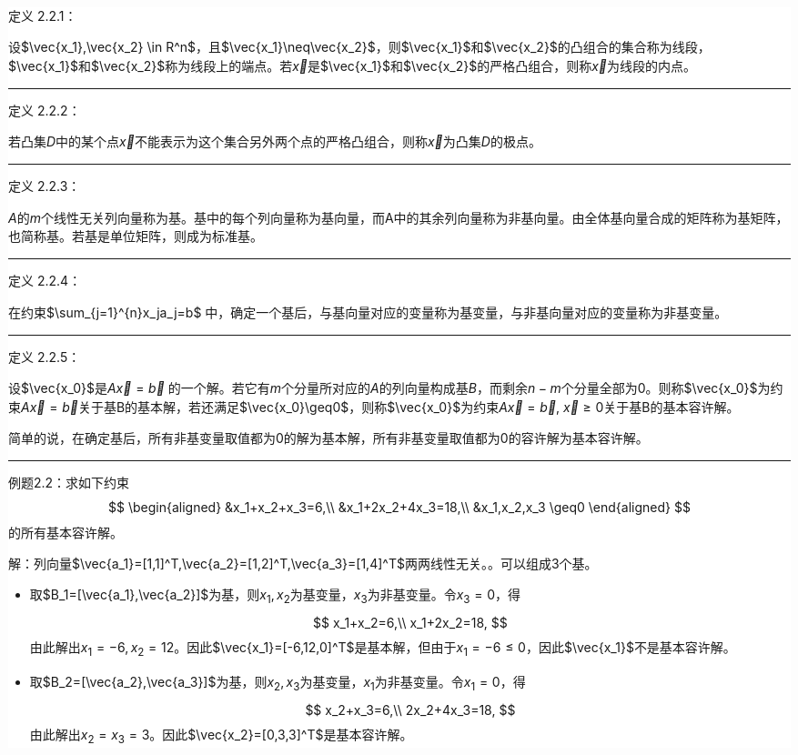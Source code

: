 定义 $2.2.1$：

设$\vec{x_1},\vec{x_2} \in R^n$，且$\vec{x_1}\neq\vec{x_2}$，则$\vec{x_1}$和$\vec{x_2}$的凸组合的集合称为线段，$\vec{x_1}$和$\vec{x_2}$称为线段上的端点。若$\vec{x}$是$\vec{x_1}$和$\vec{x_2}$的严格凸组合，则称$\vec{x}$为线段的内点。

---

定义 $2.2.2$：

若凸集$D$中的某个点$\vec{x}$不能表示为这个集合另外两个点的严格凸组合，则称$\vec{x}$为凸集$D$的极点。

---

定义 $2.2.3$：

$A$的$m$个线性无关列向量称为基。基中的每个列向量称为基向量，而A中的其余列向量称为非基向量。由全体基向量合成的矩阵称为基矩阵，也简称基。若基是单位矩阵，则成为标准基。

---

定义 $2.2.4$：

在约束$\sum_{j=1}^{n}x_ja_j=b$ 中，确定一个基后，与基向量对应的变量称为基变量，与非基向量对应的变量称为非基变量。

---

定义 $2.2.5$：

设$\vec{x_0}$是$A\vec{x}=\vec{b}$ 的一个解。若它有$m$个分量所对应的$A$的列向量构成基$B$，而剩余$n-m$个分量全部为$0$。则称$\vec{x_0}$为约束$A\vec{x}=\vec{b}$关于基B的基本解，若还满足$\vec{x_0}\geq0$，则称$\vec{x_0}$为约束$A\vec{x}=\vec{b},\ \vec{x}\geq0$关于基B的基本容许解。

简单的说，在确定基后，所有非基变量取值都为$0$的解为基本解，所有非基变量取值都为$0$的容许解为基本容许解。

---

例题$2.2$：求如下约束
$$
\begin{aligned}
&x_1+x_2+x_3=6,\\
&x_1+2x_2+4x_3=18,\\
&x_1,x_2,x_3 \geq0
\end{aligned}
$$
的所有基本容许解。

解：列向量$\vec{a_1}=[1,1]^T,\vec{a_2}=[1,2]^T,\vec{a_3}=[1,4]^T$两两线性无关。。可以组成$3$个基。

- 取$B_1=[\vec{a_1},\vec{a_2}]$为基，则$x_1,x_2$为基变量，$x_3$为非基变量。令$x_3=0$，得
  $$
  x_1+x_2=6,\\
  x_1+2x_2=18,
  $$
  由此解出$x_1=-6,x_2=12$。因此$\vec{x_1}=[-6,12,0]^T$是基本解，但由于$x_1=-6\leq0$，因此$\vec{x_1}$不是基本容许解。

- 取$B_2=[\vec{a_2},\vec{a_3}]$为基，则$x_2,x_3$为基变量，$x_1$为非基变量。令$x_1=0$，得
  $$
  x_2+x_3=6,\\
  2x_2+4x_3=18,
  $$
  由此解出$x_2=x_3=3$。因此$\vec{x_2}=[0,3,3]^T$是基本容许解。
